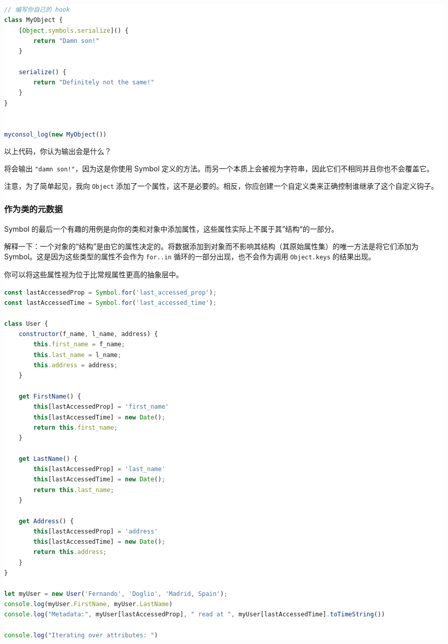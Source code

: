 ```JavaScript
// 编写你自己的 hook
class MyObject {
    [Object.symbols.serialize]() {
        return "Damn son!"
    }

    serialize() {
        return "Definitely not the same!"
    }
}


myconsol_log(new MyObject())
```

以上代码，你认为输出会是什么？

将会输出 `"damn son!"`，因为这是你使用 Symbol 定义的方法。而另一个本质上会被视为字符串，因此它们不相同并且你也不会覆盖它。

注意，为了简单起见，我向 `Object` 添加了一个属性，这不是必要的。相反，你应创建一个自定义类来正确控制谁继承了这个自定义钩子。

### 作为类的元数据

Symbol 的最后一个有趣的用例是向你的类和对象中添加属性，这些属性实际上不属于其”结构“的一部分。

解释一下：一个对象的“结构”是由它的属性决定的。将数据添加到对象而不影响其结构（其原始属性集）的唯一方法是将它们添加为 Symbol。这是因为这些类型的属性不会作为 `for..in` 循环的一部分出现，也不会作为调用 `Object.keys` 的结果出现。

你可以将这些属性视为位于比常规属性更高的抽象层中。

```JavaScript
const lastAccessedProp = Symbol.for('last_accessed_prop');
const lastAccessedTime = Symbol.for('last_accessed_time');

class User {
    constructor(f_name, l_name, address) {
        this.first_name = f_name;
        this.last_name = l_name;
        this.address = address;
    }

    get FirstName() {
        this[lastAccessedProp] = 'first_name'
        this[lastAccessedTime] = new Date();
        return this.first_name;
    }

    get LastName() {
        this[lastAccessedProp] = 'last_name'
        this[lastAccessedTime] = new Date();
        return this.last_name;
    }

    get Address() {
        this[lastAccessedProp] = 'address'
        this[lastAccessedTime] = new Date();
        return this.address;
    }
}

let myUser = new User('Fernando', 'Doglio', 'Madrid, Spain');
console.log(myUser.FirstName, myUser.LastName)
console.log("Metadata:", myUser[lastAccessedProp], " read at ", myUser[lastAccessedTime].toTimeString())

console.log("Iterating over attributes: ")
```